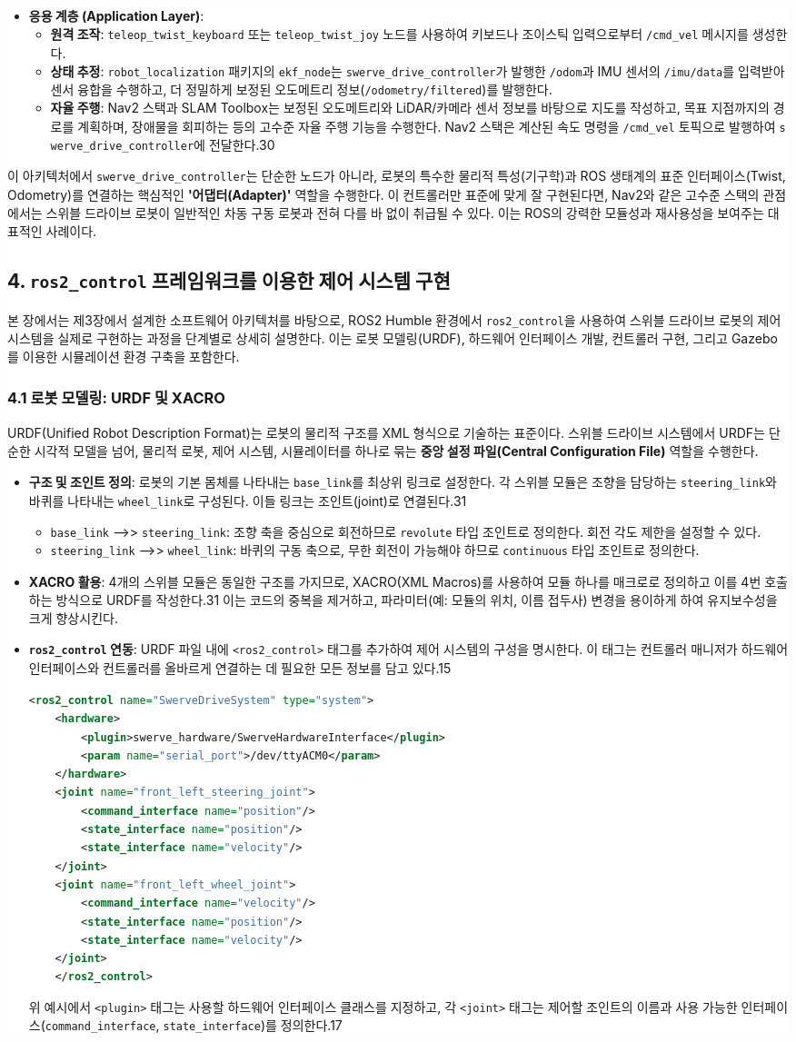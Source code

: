 - **응용 계층 (Application Layer)**:
  - **원격 조작**: `teleop_twist_keyboard` 또는 `teleop_twist_joy` 노드를 사용하여 키보드나 조이스틱 입력으로부터 `/cmd_vel` 메시지를 생성한다.
  - **상태 추정**: `robot_localization` 패키지의 `ekf_node`는 `swerve_drive_controller`가 발행한 `/odom`과 IMU 센서의 `/imu/data`를 입력받아 센서 융합을 수행하고, 더 정밀하게 보정된 오도메트리 정보(`/odometry/filtered`)를 발행한다.
  - **자율 주행**: Nav2 스택과 SLAM Toolbox는 보정된 오도메트리와 LiDAR/카메라 센서 정보를 바탕으로 지도를 작성하고, 목표 지점까지의 경로를 계획하며, 장애물을 회피하는 등의 고수준 자율 주행 기능을 수행한다. Nav2 스택은 계산된 속도 명령을 `/cmd_vel` 토픽으로 발행하여 `swerve_drive_controller`에 전달한다.30

이 아키텍처에서 `swerve_drive_controller`는 단순한 노드가 아니라, 로봇의 특수한 물리적 특성(기구학)과 ROS 생태계의 표준 인터페이스(Twist, Odometry)를 연결하는 핵심적인 **'어댑터(Adapter)'** 역할을 수행한다. 이 컨트롤러만 표준에 맞게 잘 구현된다면, Nav2와 같은 고수준 스택의 관점에서는 스위블 드라이브 로봇이 일반적인 차동 구동 로봇과 전혀 다를 바 없이 취급될 수 있다. 이는 ROS의 강력한 모듈성과 재사용성을 보여주는 대표적인 사례이다.

## 4.  `ros2_control` 프레임워크를 이용한 제어 시스템 구현

본 장에서는 제3장에서 설계한 소프트웨어 아키텍처를 바탕으로, ROS2 Humble 환경에서 `ros2_control`을 사용하여 스위블 드라이브 로봇의 제어 시스템을 실제로 구현하는 과정을 단계별로 상세히 설명한다. 이는 로봇 모델링(URDF), 하드웨어 인터페이스 개발, 컨트롤러 구현, 그리고 Gazebo를 이용한 시뮬레이션 환경 구축을 포함한다.

### 4.1 로봇 모델링: URDF 및 XACRO

URDF(Unified Robot Description Format)는 로봇의 물리적 구조를 XML 형식으로 기술하는 표준이다. 스위블 드라이브 시스템에서 URDF는 단순한 시각적 모델을 넘어, 물리적 로봇, 제어 시스템, 시뮬레이터를 하나로 묶는 **중앙 설정 파일(Central Configuration File)** 역할을 수행한다.

- **구조 및 조인트 정의**: 로봇의 기본 몸체를 나타내는 `base_link`를 최상위 링크로 설정한다. 각 스위블 모듈은 조향을 담당하는 `steering_link`와 바퀴를 나타내는 `wheel_link`로 구성된다. 이들 링크는 조인트(joint)로 연결된다.31

  - `base_link` -->> `steering_link`: 조향 축을 중심으로 회전하므로 `revolute` 타입 조인트로 정의한다. 회전 각도 제한을 설정할 수 있다.
  - `steering_link` -->> `wheel_link`: 바퀴의 구동 축으로, 무한 회전이 가능해야 하므로 `continuous` 타입 조인트로 정의한다.

- **XACRO 활용**: 4개의 스위블 모듈은 동일한 구조를 가지므로, XACRO(XML Macros)를 사용하여 모듈 하나를 매크로로 정의하고 이를 4번 호출하는 방식으로 URDF를 작성한다.31 이는 코드의 중복을 제거하고, 파라미터(예: 모듈의 위치, 이름 접두사) 변경을 용이하게 하여 유지보수성을 크게 향상시킨다.

- **`ros2_control` 연동**: URDF 파일 내에 `<ros2_control>` 태그를 추가하여 제어 시스템의 구성을 명시한다. 이 태그는 컨트롤러 매니저가 하드웨어 인터페이스와 컨트롤러를 올바르게 연결하는 데 필요한 모든 정보를 담고 있다.15

  ```XML
  <ros2_control name="SwerveDriveSystem" type="system">
      <hardware>
          <plugin>swerve_hardware/SwerveHardwareInterface</plugin>
          <param name="serial_port">/dev/ttyACM0</param>
      </hardware>
      <joint name="front_left_steering_joint">
          <command_interface name="position"/>
          <state_interface name="position"/>
          <state_interface name="velocity"/>
      </joint>
      <joint name="front_left_wheel_joint">
          <command_interface name="velocity"/>
          <state_interface name="position"/>
          <state_interface name="velocity"/>
      </joint>
      </ros2_control>
  ```

  위 예시에서 `<plugin>` 태그는 사용할 하드웨어 인터페이스 클래스를 지정하고, 각 `<joint>` 태그는 제어할 조인트의 이름과 사용 가능한 인터페이스(`command_interface`, `state_interface`)를 정의한다.17
